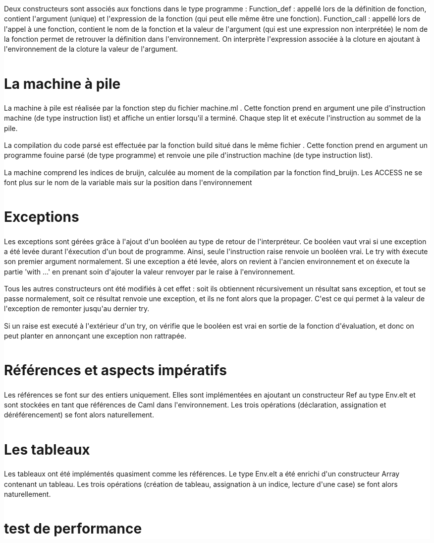 Deux constructeurs sont associés aux fonctions dans le type programme :
    Function_def : appellé lors de la définition de fonction, contient l'argument (unique) et l'expression de la fonction (qui peut elle même être une fonction).
    Function_call : appellé lors de l'appel à une fonction, contient le nom de la fonction et la valeur de l'argument (qui est une expression non interprétée)
                        le nom de la fonction permet de retrouver la définition dans l'environnement. On interprète l'expression associée à la cloture en ajoutant à l'environnement de la cloture la valeur de l'argument.

# La machine à pile
La machine à pile est réalisée par la fonction step du fichier machine.ml . Cette fonction prend en argument une pile d'instruction machine (de type instruction list) et affiche un entier lorsqu'il a terminé. Chaque step lit et exécute l'instruction au sommet de la pile.

La compilation du code parsé est effectuée par la fonction build situé dans le même fichier . Cette fonction prend en argument un programme fouine parsé (de type programme) et renvoie une pile d'instruction machine (de type instruction list).

La machine comprend les indices de bruijn, calculée au moment de la compilation par la fonction find_bruijn. Les ACCESS ne se font plus sur le nom de la variable mais sur la position dans l'environnement

# Exceptions

Les exceptions sont gérées grâce à l'ajout d'un booléen au type de retour de l'interpréteur. Ce booléen vaut vrai si une exception a été levée durant l'éxecution d'un bout de programme. Ainsi, seule l'instruction raise renvoie un booléen vrai. Le try with éxecute son premier argument normalement. Si une exception a été levée, alors on revient à l'ancien environnement et on éxecute la partie 'with ...' en prenant soin d'ajouter la valeur renvoyer par le raise à l'environnement.

Tous les autres constructeurs ont été modifiés à cet effet : soit ils obtiennent récursivement un résultat sans exception, et tout se passe normalement, soit ce résultat renvoie une exception, et ils ne font alors que la propager. C'est ce qui permet à la valeur de l'exception de remonter jusqu'au dernier try.

Si un raise est executé à l'extérieur d'un try, on vérifie que le booléen est vrai en sortie de la fonction d'évaluation, et donc on peut planter en annonçant une exception non rattrapée.

# Références et aspects impératifs

Les références se font sur des entiers uniquement. Elles sont implémentées en ajoutant un constructeur Ref au type Env.elt et sont stockées en tant que références de Caml dans l'environnement. Les trois opérations (déclaration, assignation et déréférencement) se font alors naturellement.

# Les tableaux

Les tableaux ont été implémentés quasiment comme les références. Le type Env.elt a été enrichi d'un constructeur Array contenant un tableau. Les trois opérations (création de tableau, assignation à un indice, lecture d'une case) se font alors naturellement.

# test de performance

